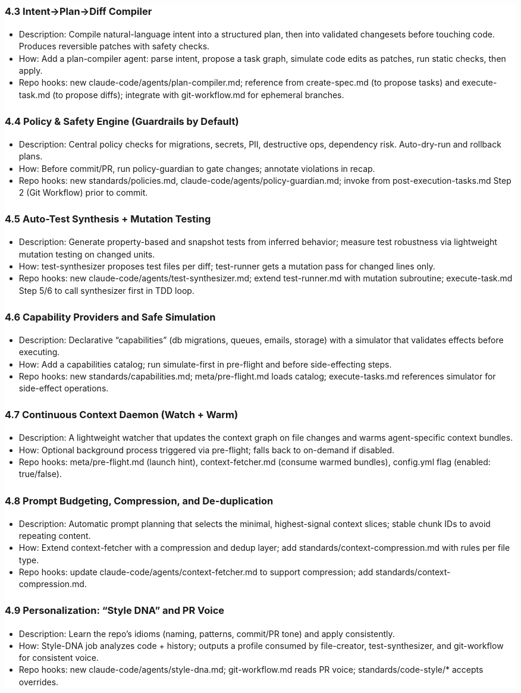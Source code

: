 ### 4.3 Intent→Plan→Diff Compiler
- Description: Compile natural-language intent into a structured plan, then into validated changesets before touching code. Produces reversible patches with safety checks.
- How: Add a plan-compiler agent: parse intent, propose a task graph, simulate code edits as patches, run static checks, then apply.
- Repo hooks: new claude-code/agents/plan-compiler.md; reference from create-spec.md (to propose tasks) and execute-task.md (to propose diffs); integrate with git-workflow.md for ephemeral branches.

### 4.4 Policy & Safety Engine (Guardrails by Default)
- Description: Central policy checks for migrations, secrets, PII, destructive ops, dependency risk. Auto-dry-run and rollback plans.
- How: Before commit/PR, run policy-guardian to gate changes; annotate violations in recap.
- Repo hooks: new standards/policies.md, claude-code/agents/policy-guardian.md; invoke from post-execution-tasks.md Step 2 (Git Workflow) prior to commit.

### 4.5 Auto-Test Synthesis + Mutation Testing
- Description: Generate property-based and snapshot tests from inferred behavior; measure test robustness via lightweight mutation testing on changed units.
- How: test-synthesizer proposes test files per diff; test-runner gets a mutation pass for changed lines only.
- Repo hooks: new claude-code/agents/test-synthesizer.md; extend test-runner.md with mutation subroutine; execute-task.md Step 5/6 to call synthesizer first in TDD loop.

### 4.6 Capability Providers and Safe Simulation
- Description: Declarative “capabilities” (db migrations, queues, emails, storage) with a simulator that validates effects before executing.
- How: Add a capabilities catalog; run simulate-first in pre-flight and before side-effecting steps.
- Repo hooks: new standards/capabilities.md; meta/pre-flight.md loads catalog; execute-tasks.md references simulator for side-effect operations.

### 4.7 Continuous Context Daemon (Watch + Warm)
- Description: A lightweight watcher that updates the context graph on file changes and warms agent-specific context bundles.
- How: Optional background process triggered via pre-flight; falls back to on-demand if disabled.
- Repo hooks: meta/pre-flight.md (launch hint), context-fetcher.md (consume warmed bundles), config.yml flag (enabled: true/false).

### 4.8 Prompt Budgeting, Compression, and De-duplication
- Description: Automatic prompt planning that selects the minimal, highest-signal context slices; stable chunk IDs to avoid repeating content.
- How: Extend context-fetcher with a compression and dedup layer; add standards/context-compression.md with rules per file type.
- Repo hooks: update claude-code/agents/context-fetcher.md to support compression; add standards/context-compression.md.

### 4.9 Personalization: “Style DNA” and PR Voice
- Description: Learn the repo’s idioms (naming, patterns, commit/PR tone) and apply consistently.
- How: Style-DNA job analyzes code + history; outputs a profile consumed by file-creator, test-synthesizer, and git-workflow for consistent voice.
- Repo hooks: new claude-code/agents/style-dna.md; git-workflow.md reads PR voice; standards/code-style/* accepts overrides.
